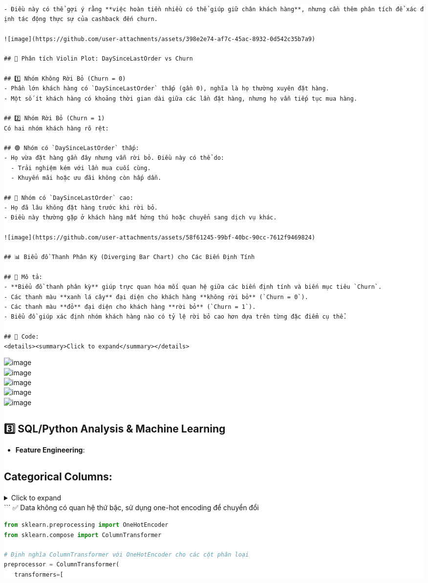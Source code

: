 ```
- Điều này có thể gợi ý rằng **việc hoàn tiền nhiều có thể giúp giữ chân khách hàng**, nhưng cần thêm phân tích để xác định tác động thực sự của cashback đến churn.  

![image](https://github.com/user-attachments/assets/398e2e74-af7c-45ac-8932-0d542c35b7a9)

## 🔎 Phân tích Violin Plot: DaySinceLastOrder vs Churn

## 1️⃣ Nhóm Không Rời Bỏ (Churn = 0)
- Phần lớn khách hàng có `DaySinceLastOrder` thấp (gần 0), nghĩa là họ thường xuyên đặt hàng.
- Một số ít khách hàng có khoảng thời gian dài giữa các lần đặt hàng, nhưng họ vẫn tiếp tục mua hàng.

## 2️⃣ Nhóm Rời Bỏ (Churn = 1)
Có hai nhóm khách hàng rõ rệt:

## 🟢 Nhóm có `DaySinceLastOrder` thấp:
- Họ vừa đặt hàng gần đây nhưng vẫn rời bỏ. Điều này có thể do:
  - Trải nghiệm kém với lần mua cuối cùng.
  - Khuyến mãi hoặc ưu đãi không còn hấp dẫn.

## 🔴 Nhóm có `DaySinceLastOrder` cao:
- Họ đã lâu không đặt hàng trước khi rời bỏ.
- Điều này thường gặp ở khách hàng mất hứng thú hoặc chuyển sang dịch vụ khác.

![image](https://github.com/user-attachments/assets/58f61245-99bf-40bc-90cc-7612f9469824)

## 📊 Biểu đồ Thanh Phân Kỳ (Diverging Bar Chart) cho Các Biến Định Tính

## 🔹 Mô tả:
- **Biểu đồ thanh phân kỳ** giúp trực quan hóa mối quan hệ giữa các biến định tính và biến mục tiêu `Churn`.
- Các thanh màu **xanh lá cây** đại diện cho khách hàng **không rời bỏ** (`Churn = 0`).
- Các thanh màu **đỏ** đại diện cho khách hàng **rời bỏ** (`Churn = 1`).
- Biểu đồ giúp xác định nhóm khách hàng nào có tỷ lệ rời bỏ cao hơn dựa trên từng đặc điểm cụ thể.

## 🔹 Code:
<details><summary>Click to expand</summary></details>
```
![image](https://github.com/user-attachments/assets/885b4963-7361-44d4-bbe0-ca1ee88ab4b7)  
![image](https://github.com/user-attachments/assets/e551dbb8-a41e-4576-9408-0a887f139a31)  
![image](https://github.com/user-attachments/assets/42805c46-d446-4139-a408-ca54cf0d3856)  
![image](https://github.com/user-attachments/assets/19261fc2-d897-4c9c-9301-ae482d14c870)  
![image](https://github.com/user-attachments/assets/3c57f2c8-6b8a-4591-a9fe-54c21122d597)  


## 3️⃣ **SQL/Python Analysis & Machine Learning**
- **Feature Engineering**:
## Categorical Columns:
<details><summary>Click to expand</summary></details>
```
 ✅ Data không có quan hệ thứ bậc, sử dụng one-hot encoding để chuyển đổi

 ```python
from sklearn.preprocessing import OneHotEncoder
from sklearn.compose import ColumnTransformer

# Định nghĩa ColumnTransformer với OneHotEncoder cho các cột phân loại
preprocessor = ColumnTransformer(
    transformers=[
```